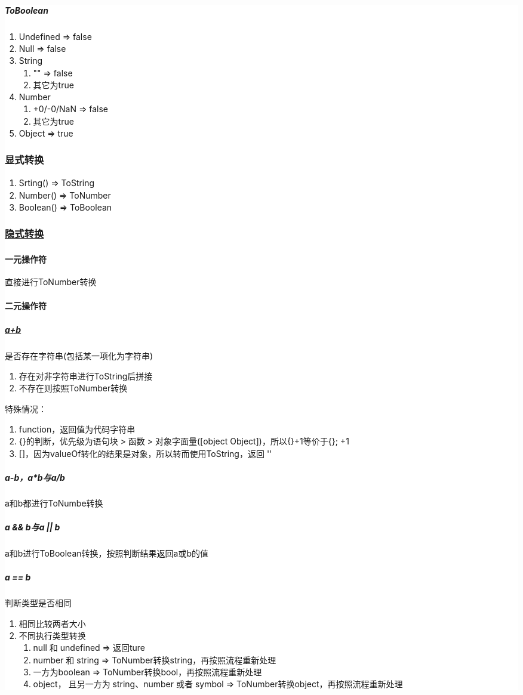 ##### ToBoolean
1. Undefined => false
2. Null => false
3. String
   1. "" => false
   2. 其它为true
4. Number
   1. +0/-0/NaN => false
   2. 其它为true
5. Object => true

### 显式转换

1. Srting() => ToString
2. Number() => ToNumber
3. Boolean() => ToBoolean

### [隐式转换](https://juejin.cn/post/6844903864626315277)

#### 一元操作符

直接进行ToNumber转换

#### 二元操作符

##### [a+b](https://blog.csdn.net/dk2290/article/details/86534595)

是否存在字符串(包括某一项化为字符串)
1. 存在对非字符串进行ToString后拼接
2. 不存在则按照ToNumber转换

特殊情况：
1. function，返回值为代码字符串
2. {}的判断，优先级为语句块 > 函数 > 对象字面量([object Object])，所以{}+1等价于{}; +1
3. []，因为valueOf转化的结果是对象，所以转而使用ToString，返回 ''

##### a-b，a*b与a/b

a和b都进行ToNumbe转换

##### a && b与a || b

a和b进行ToBoolean转换，按照判断结果返回a或b的值

##### a == b

判断类型是否相同
1. 相同比较两者大小
2. 不同执行类型转换
   1. null 和 undefined => 返回ture
   2. number 和 string => ToNumber转换string，再按照流程重新处理
   3. 一方为boolean => ToNumber转换bool，再按照流程重新处理
   4. object， 且另一方为 string、number 或者 symbol => ToNumber转换object，再按照流程重新处理
